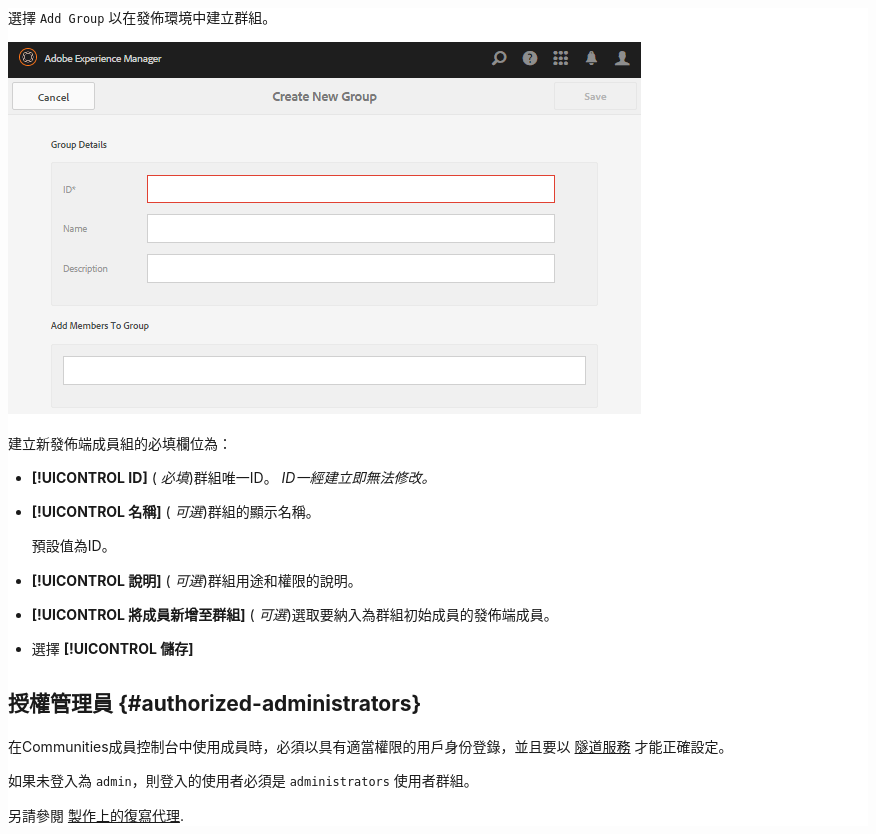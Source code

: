 選擇 `Add Group` 以在發佈環境中建立群組。

![chlimage_1-124](assets/chlimage_1-124.png)

建立新發佈端成員組的必填欄位為：

* **[!UICONTROL ID]**
(
*必填*)群組唯一ID。
   *ID一經建立即無法修改。*

* **[!UICONTROL 名稱]**
(
*可選*)群組的顯示名稱。

   預設值為ID。

* **[!UICONTROL 說明]**
(
*可選*)群組用途和權限的說明。

* **[!UICONTROL 將成員新增至群組]**
(
*可選*)選取要納入為群組初始成員的發佈端成員。

* 選擇 **[!UICONTROL 儲存]**

## 授權管理員 {#authorized-administrators}

在Communities成員控制台中使用成員時，必須以具有適當權限的用戶身份登錄，並且要以 [隧道服務](deploy-communities.md#tunnel-service-on-author) 才能正確設定。

如果未登入為 `admin`，則登入的使用者必須是 `administrators` 使用者群組。

另請參閱 [製作上的復寫代理](deploy-communities.md#replication-agents-on-author).
